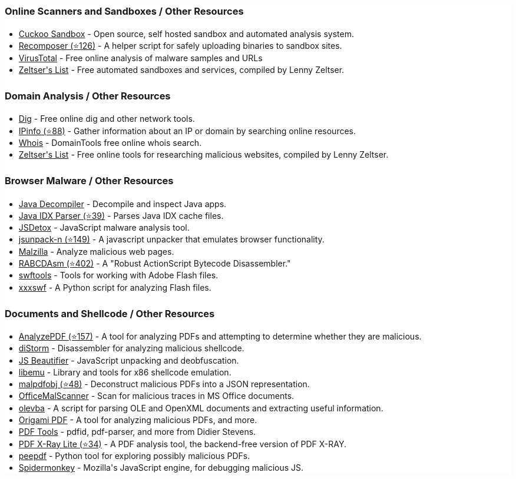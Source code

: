 ### Online Scanners and Sandboxes / Other Resources

*   [Cuckoo Sandbox](https://cuckoosandbox.org/) - Open source, self hosted
    sandbox and automated analysis system.
*   [Recomposer (⭐126)](https://github.com/secretsquirrel/recomposer) - A helper
    script for safely uploading binaries to sandbox sites.
*   [VirusTotal](https://www.virustotal.com/) - Free online analysis of malware
    samples and URLs
*   [Zeltser's List](https://zeltser.com/automated-malware-analysis/) - Free
    automated sandboxes and services, compiled by Lenny Zeltser.

### Domain Analysis / Other Resources

*   [Dig](https://networking.ringofsaturn.com/) - Free online dig and other
    network tools.
*   [IPinfo (⭐88)](https://github.com/hiddenillusion/IPinfo) - Gather information
    about an IP or domain by searching online resources.
*   [Whois](https://whois.domaintools.com/) - DomainTools free online whois
    search.
*   [Zeltser's List](https://zeltser.com/lookup-malicious-websites/) - Free
    online tools for researching malicious websites, compiled by Lenny Zeltser.

### Browser Malware / Other Resources

*   [Java Decompiler](http://jd.benow.ca/) - Decompile and inspect Java apps.
*   [Java IDX Parser (⭐39)](https://github.com/Rurik/Java_IDX_Parser/) - Parses Java
    IDX cache files.
*   [JSDetox](http://www.relentless-coding.com/projects/jsdetox/) - JavaScript
    malware analysis tool.
*   [jsunpack-n (⭐149)](https://github.com/urule99/jsunpack-n) - A javascript
    unpacker that emulates browser functionality.
*   [Malzilla](http://malzilla.sourceforge.net/) - Analyze malicious web pages.
*   [RABCDAsm (⭐402)](https://github.com/CyberShadow/RABCDAsm) - A "Robust
    ActionScript Bytecode Disassembler."
*   [swftools](http://www.swftools.org/) - Tools for working with Adobe Flash
    files.
*   [xxxswf](http://hooked-on-mnemonics.blogspot.com/2011/12/xxxswfpy.html) - A
    Python script for analyzing Flash files.

### Documents and Shellcode / Other Resources

*   [AnalyzePDF (⭐157)](https://github.com/hiddenillusion/AnalyzePDF) - A tool for
    analyzing PDFs and attempting to determine whether they are malicious.
*   [diStorm](http://www.ragestorm.net/distorm/) - Disassembler for analyzing
    malicious shellcode.
*   [JS Beautifier](http://jsbeautifier.org/) - JavaScript unpacking and deobfuscation.
*   [libemu](http://libemu.carnivore.it/) - Library and tools for x86 shellcode
    emulation.
*   [malpdfobj (⭐48)](https://github.com/9b/malpdfobj) - Deconstruct malicious PDFs
    into a JSON representation.
*   [OfficeMalScanner](http://www.reconstructer.org/code.html) - Scan for
    malicious traces in MS Office documents.
*   [olevba](http://www.decalage.info/python/olevba) - A script for parsing OLE
    and OpenXML documents and extracting useful information.
*   [Origami PDF](https://code.google.com/archive/p/origami-pdf) - A tool for
    analyzing malicious PDFs, and more.
*   [PDF Tools](https://blog.didierstevens.com/programs/pdf-tools/) - pdfid,
    pdf-parser, and more from Didier Stevens.
*   [PDF X-Ray Lite (⭐34)](https://github.com/9b/pdfxray_lite) - A PDF analysis tool,
    the backend-free version of PDF X-RAY.
*   [peepdf](http://eternal-todo.com/tools/peepdf-pdf-analysis-tool) - Python
    tool for exploring possibly malicious PDFs.
*   [Spidermonkey](https://developer.mozilla.org/en-US/docs/Mozilla/Projects/SpiderMonkey) -
    Mozilla's JavaScript engine, for debugging malicious JS.